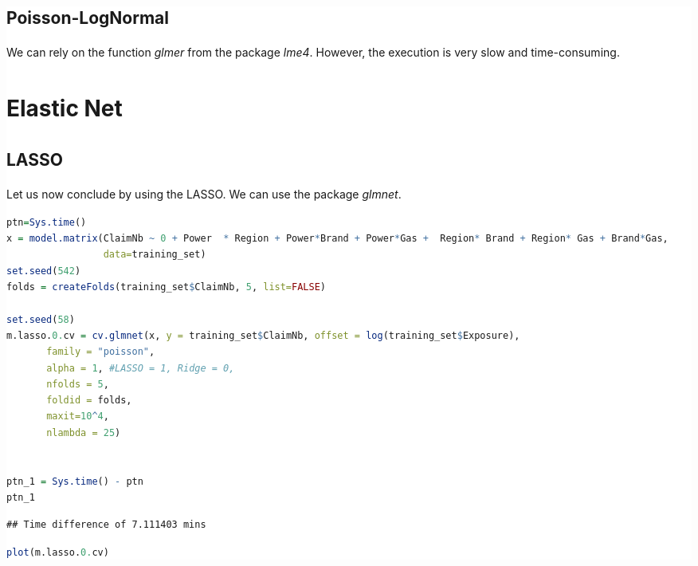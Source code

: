 Poisson-LogNormal
-----------------

We can rely on the function *glmer* from the package *lme4*. However, the execution is very slow and time-consuming.

Elastic Net
===========

LASSO
-----

Let us now conclude by using the LASSO. We can use the package *glmnet*.

``` r
ptn=Sys.time()
x = model.matrix(ClaimNb ~ 0 + Power  * Region + Power*Brand + Power*Gas +  Region* Brand + Region* Gas + Brand*Gas,
                 data=training_set)
set.seed(542)
folds = createFolds(training_set$ClaimNb, 5, list=FALSE)

set.seed(58)
m.lasso.0.cv = cv.glmnet(x, y = training_set$ClaimNb, offset = log(training_set$Exposure),
       family = "poisson",
       alpha = 1, #LASSO = 1, Ridge = 0,
       nfolds = 5,
       foldid = folds,
       maxit=10^4,
       nlambda = 25)


ptn_1 = Sys.time() - ptn
ptn_1
```

    ## Time difference of 7.111403 mins

``` r
plot(m.lasso.0.cv)
```
